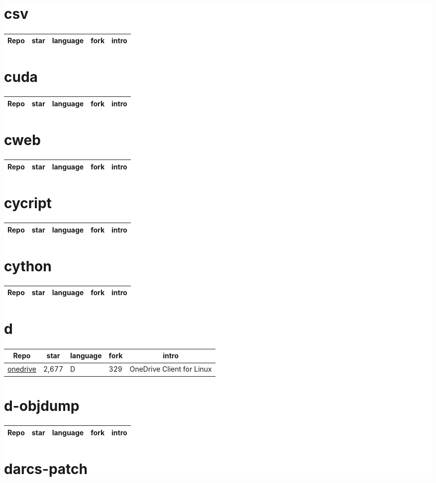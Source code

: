 
# csv

Repo|star|language|fork|intro
-|-|-|-|-



# cuda

Repo|star|language|fork|intro
-|-|-|-|-



# cweb

Repo|star|language|fork|intro
-|-|-|-|-



# cycript

Repo|star|language|fork|intro
-|-|-|-|-



# cython

Repo|star|language|fork|intro
-|-|-|-|-



# d

Repo|star|language|fork|intro
-|-|-|-|-
[onedrive](https://github.com/abraunegg/onedrive)|2,677|D|329|OneDrive Client for Linux


# d-objdump

Repo|star|language|fork|intro
-|-|-|-|-



# darcs-patch
